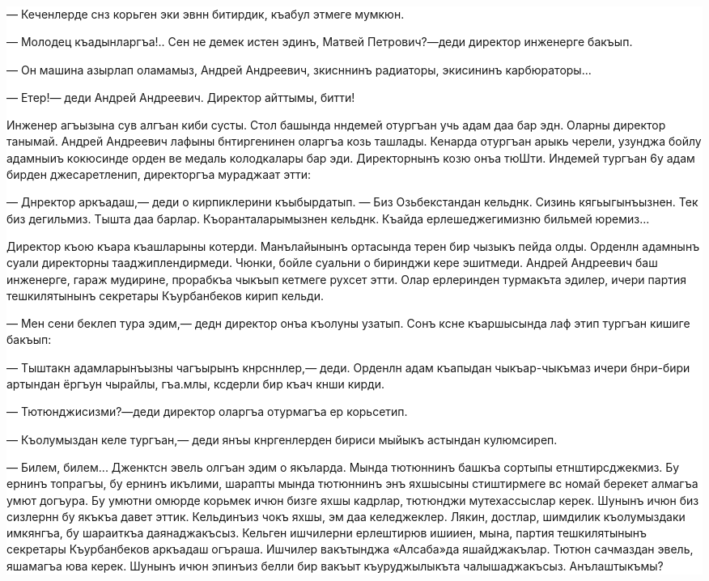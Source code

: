 — Кеченлерде снз корьген эки эвнн битирдик, къабул этмеге мумкюн.

— Молодец къадынларгъа!..
Сен не демек истен эдинъ, Матвей Петрович?—деди директор инженерге бакъып.

— Он машина азырлап оламамыз, Андрей Андреевич, зкисннинъ радиаторы, экисининъ карбюраторы...

— Етер!— деди Андрей Андреевич.
Директор айттымы, битти!

Инженер агъызына сув алгъан киби сусты.
Стол башында нндемей отургъан учь адам даа бар эдн.
Оларны директор танымай.
Андрей Андреевич лафыны бнтиргенинен оларгъа козь ташлады.
Кенарда отургъан арыкь черели, узунджа бойлу адамныиъ кокюсинде орден ве медаль колодкалары бар эди.
Директорнынъ козю онъа тюШти.
Индемей тургъан 6у адам бирден джесаретленип, директоргъа мураджаат этти:

— Днректор аркъадаш,— деди о кирпиклерини къыбырдатып.
— Биз Озьбекстандан кельднк.
Сизинь кягьыгынъызнен.
Тек биз дегильмиз.
Тышта даа барлар.
Къоранталарымызнен кельднк.
Къайда ерлешеджегимизню бильмей юремиз...

Директор къою къара къашларыны котерди.
Манълайынынъ ортасында терен бир чызыкъ пейда олды.
Орденлн адамнынъ суали директорны тааджиплендирмеди.
Чюнки, бойле суальни о биринджи кере эшитмеди.
Андрей Андреевич баш инженерге, гараж мудирине, прорабкъа чыкъып кетмеге рухсет этти.
Олар ерлеринден турмакъта эдилер, ичери партия тешкилятынынъ секретары Къурбанбеков кирип кельди.

— Мен сени беклеп тура эдим,— дедн директор онъа къолуны узатып.
Сонъ ксне къаршысында лаф этип тургъан кишиге бакъып:

— Тыштакн адамларынъызны чагъырынъ кнрсннлер,— деди.
Орденлн адам къапыдан чыкъар-чыкъмаз ичери бнри-бири артындан ёргъун чырайлы, гъа.млы, ксдерли бир къач кнши кирди.

— Тютюнджисизми?—деди директор оларгъа отурмагъа ер корьсетип.

— Къолумыздан келе тургъан,— деди янъы кнргенлерден бириси мыйыкъ астындан кулюмсиреп.

— Билем, билем...
Дженктсн эвель олгъан эдим о якъларда.
Мында тютюннинъ башкъа сортыпы етнштирсджекмиз.
Бу ернинъ топрагъы, бу ернинъ икълими, шарапты мында тютюннинъ энъ яхшысыны стиштирмеге вс номай берекет алмагъа умют догъура.
Бу умютни омюрде корьмек ичюн бизге яхшы кадрлар, тютюнджи мутехассыслар керек.
Шунынъ ичюн биз сизлернн бу якъкъа давет эттик.
Кельдинъиз чокъ яхшы, эм даа келеджеклер.
Лякин, достлар, шимдилик къолумыздаки имкянгъа, бу шараиткъа даянаджакъсыз.
Кельген ишчилерни ерлештирюв ишииен, мына, партия тешкилятынынъ секретары Къурбанбеков аркъадаш огъраша.
Ишчилер вакътынджа «Алсаба»да яшайджакълар.
Тютюн сачмаздан эвель, яшамагъа юва керек.
Шунынъ ичюн эпинъиз белли бир вакъыт къуруджылыкъта чалышаджакъсыз.
Анълаштыкъмы?
